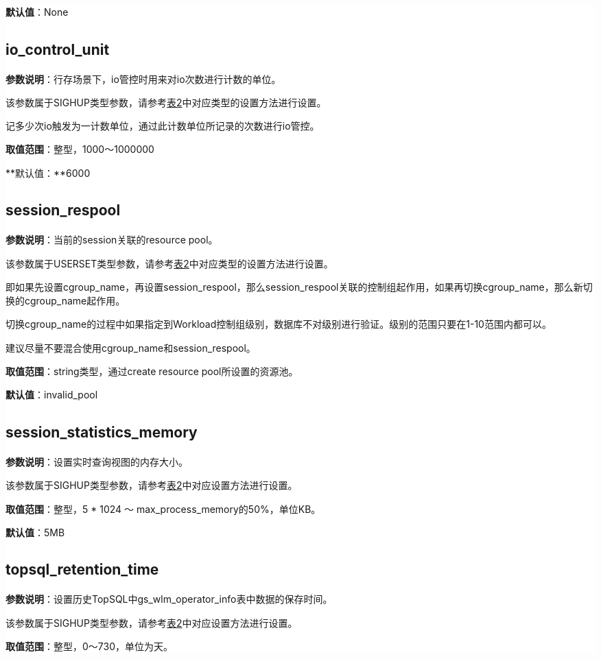 **默认值**：None

## io\_control\_unit<a name="zh-cn_topic_0283137479_zh-cn_topic_0237124729_section15795121713159"></a>

**参数说明**：行存场景下，io管控时用来对io次数进行计数的单位。

该参数属于SIGHUP类型参数，请参考[表2](重设参数.md#zh-cn_topic_0283137176_zh-cn_topic_0237121562_zh-cn_topic_0059777490_t91a6f212010f4503b24d7943aed6d846)中对应类型的设置方法进行设置。

记多少次io触发为一计数单位，通过此计数单位所记录的次数进行io管控。

**取值范围**：整型，1000～1000000

**默认值：**6000

## session\_respool<a name="zh-cn_topic_0283137479_zh-cn_topic_0237124729_section2673131522715"></a>

**参数说明**：当前的session关联的resource pool。

该参数属于USERSET类型参数，请参考[表2](重设参数.md#zh-cn_topic_0283137176_zh-cn_topic_0237121562_zh-cn_topic_0059777490_t91a6f212010f4503b24d7943aed6d846)中对应类型的设置方法进行设置。

即如果先设置cgroup\_name，再设置session\_respool，那么session\_respool关联的控制组起作用，如果再切换cgroup\_name，那么新切换的cgroup\_name起作用。

切换cgroup\_name的过程中如果指定到Workload控制组级别，数据库不对级别进行验证。级别的范围只要在1-10范围内都可以。

建议尽量不要混合使用cgroup\_name和session\_respool。

**取值范围**：string类型，通过create resource pool所设置的资源池。

**默认值**：invalid\_pool

## session\_statistics\_memory<a name="zh-cn_topic_0283137479_zh-cn_topic_0237124729_section4520191223820"></a>

**参数说明**：设置实时查询视图的内存大小。

该参数属于SIGHUP类型参数，请参考[表2](重设参数.md#zh-cn_topic_0283137176_zh-cn_topic_0237121562_zh-cn_topic_0059777490_t91a6f212010f4503b24d7943aed6d846)中对应设置方法进行设置。

**取值范围**：整型，5 \* 1024 ～ max\_process\_memory的50%，单位KB。

**默认值**：5MB

## topsql\_retention\_time<a name="zh-cn_topic_0283137479_section7395215525"></a>

**参数说明**：设置历史TopSQL中gs\_wlm\_operator\_info表中数据的保存时间。

该参数属于SIGHUP类型参数，请参考[表2](重设参数.md#zh-cn_topic_0283137176_zh-cn_topic_0237121562_zh-cn_topic_0059777490_t91a6f212010f4503b24d7943aed6d846)中对应设置方法进行设置。

**取值范围**：整型，0～730，单位为天。
